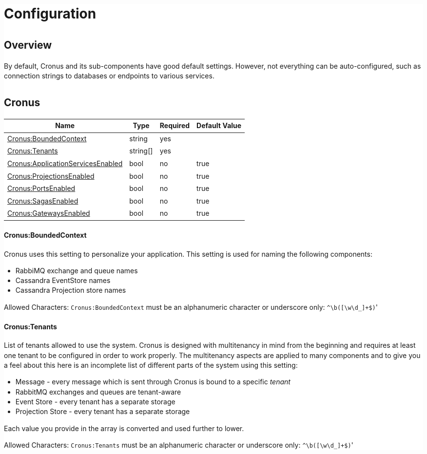 # Configuration

## Overview

By default, Cronus and its sub-components have good default settings. However, not everything can be auto-configured, such as connection strings to databases or endpoints to various services.

## Cronus

| Name                                                                                               | Type      | Required | Default Value |
| -------------------------------------------------------------------------------------------------- | --------- | -------- | ------------- |
| [Cronus:BoundedContext](configuration.md#cronus-boundedcontext)                                    | string    | yes      |               |
| [Cronus:Tenants](configuration.md#cronus-tenants-greater-than-greater-than-string-or-required-yes) | string\[] | yes      |               |
| [Cronus:ApplicationServicesEnabled](configuration.md#cronus-applicationservicesenabled)            | bool      | no       | true          |
| [Cronus:ProjectionsEnabled](configuration.md#cronus-projectionsenabled)                            | bool      | no       | true          |
| [Cronus:PortsEnabled](configuration.md#cronus-portsenabled)                                        | bool      | no       | true          |
| [Cronus:SagasEnabled](configuration.md#cronus-sagasenabled)                                        | bool      | no       | true          |
| [Cronus:GatewaysEnabled](configuration.md#cronus-gatewaysenabled)                                  | bool      | no       | true          |

#### Cronus:BoundedContext

Cronus uses this setting to personalize your application. This setting is used for naming the following components:

* RabbiMQ exchange and queue names
* Cassandra EventStore names
* Cassandra Projection store names

Allowed Characters: `Cronus:BoundedContext` must be an alphanumeric character or underscore only: `^\b([\w\d_]+$)`'

#### Cronus:Tenants

List of tenants allowed to use the system. Cronus is designed with multitenancy in mind from the beginning and requires at least one tenant to be configured in order to work properly. The multitenancy aspects are applied to many components and to give you a feel about this here is an incomplete list of different parts of the system using this setting:

* Message - every message which is sent through Cronus is bound to a specific _tenant_
* RabbitMQ exchanges and queues are tenant-aware
* Event Store - every tenant has a separate storage
* Projection Store - every tenant has a separate storage

Each value you provide in the array is converted and used further to lower.

Allowed Characters: `Cronus:Tenants` must be an alphanumeric character or underscore only: `^\b([\w\d_]+$)`'
